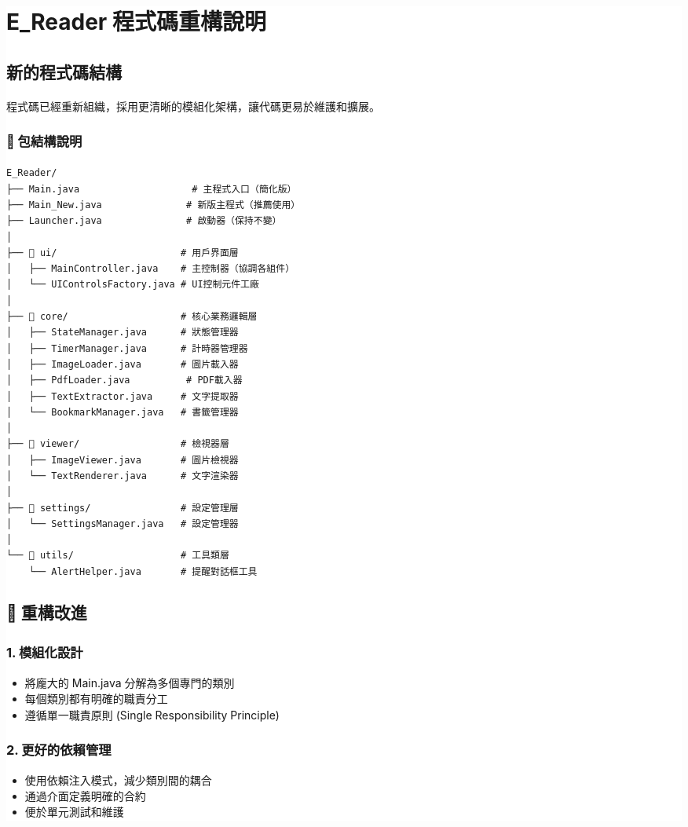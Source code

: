 # E_Reader 程式碼重構說明

## 新的程式碼結構

程式碼已經重新組織，採用更清晰的模組化架構，讓代碼更易於維護和擴展。

### 📁 包結構說明

```
E_Reader/
├── Main.java                    # 主程式入口（簡化版）
├── Main_New.java               # 新版主程式（推薦使用）
├── Launcher.java               # 啟動器（保持不變）
│
├── 📁 ui/                      # 用戶界面層
│   ├── MainController.java    # 主控制器（協調各組件）
│   └── UIControlsFactory.java # UI控制元件工廠
│
├── 📁 core/                    # 核心業務邏輯層
│   ├── StateManager.java      # 狀態管理器
│   ├── TimerManager.java      # 計時器管理器
│   ├── ImageLoader.java       # 圖片載入器
│   ├── PdfLoader.java          # PDF載入器
│   ├── TextExtractor.java     # 文字提取器
│   └── BookmarkManager.java   # 書籤管理器
│
├── 📁 viewer/                  # 檢視器層
│   ├── ImageViewer.java       # 圖片檢視器
│   └── TextRenderer.java      # 文字渲染器
│
├── 📁 settings/                # 設定管理層
│   └── SettingsManager.java   # 設定管理器
│
└── 📁 utils/                   # 工具類層
    └── AlertHelper.java       # 提醒對話框工具
```

## 🔄 重構改進

### 1. **模組化設計**
- 將龐大的 Main.java 分解為多個專門的類別
- 每個類別都有明確的職責分工
- 遵循單一職責原則 (Single Responsibility Principle)

### 2. **更好的依賴管理**
- 使用依賴注入模式，減少類別間的耦合
- 通過介面定義明確的合約
- 便於單元測試和維護
